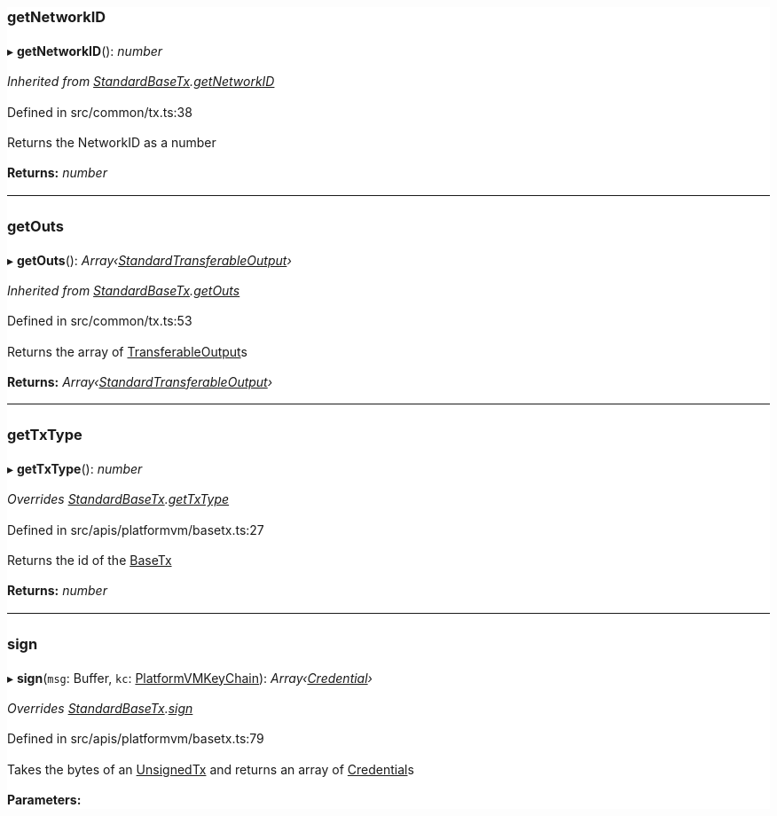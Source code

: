 ###  getNetworkID

▸ **getNetworkID**(): *number*

*Inherited from [StandardBaseTx](common_transactions.standardbasetx.md).[getNetworkID](common_transactions.standardbasetx.md#getnetworkid)*

Defined in src/common/tx.ts:38

Returns the NetworkID as a number

**Returns:** *number*

___

###  getOuts

▸ **getOuts**(): *Array‹[StandardTransferableOutput](common_output.standardtransferableoutput.md)›*

*Inherited from [StandardBaseTx](common_transactions.standardbasetx.md).[getOuts](common_transactions.standardbasetx.md#getouts)*

Defined in src/common/tx.ts:53

Returns the array of [TransferableOutput](api_avm_outputs.transferableoutput.md)s

**Returns:** *Array‹[StandardTransferableOutput](common_output.standardtransferableoutput.md)›*

___

###  getTxType

▸ **getTxType**(): *number*

*Overrides [StandardBaseTx](common_transactions.standardbasetx.md).[getTxType](common_transactions.standardbasetx.md#abstract-gettxtype)*

Defined in src/apis/platformvm/basetx.ts:27

Returns the id of the [BaseTx](api_platformvm_basetx.basetx.md)

**Returns:** *number*

___

###  sign

▸ **sign**(`msg`: Buffer, `kc`: [PlatformVMKeyChain](api_platformvm_keychain.platformvmkeychain.md)): *Array‹[Credential](common_signature.credential.md)›*

*Overrides [StandardBaseTx](common_transactions.standardbasetx.md).[sign](common_transactions.standardbasetx.md#abstract-sign)*

Defined in src/apis/platformvm/basetx.ts:79

Takes the bytes of an [UnsignedTx](api_avm_transactions.unsignedtx.md) and returns an array of [Credential](common_signature.credential.md)s

**Parameters:**
